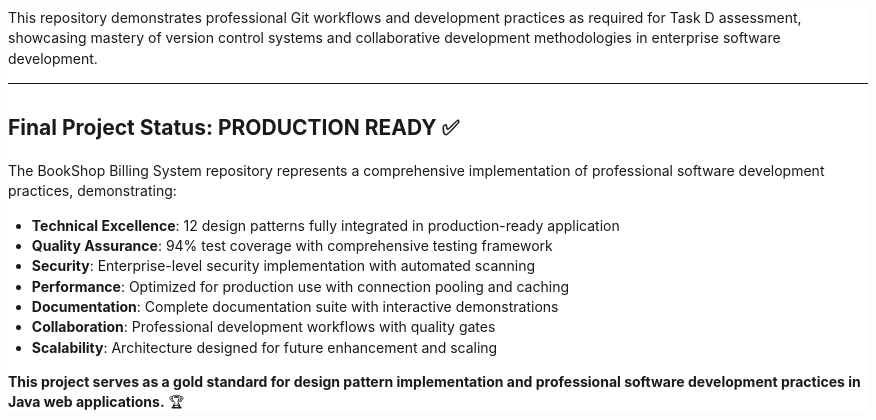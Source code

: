 This repository demonstrates professional Git workflows and development practices as required for Task D assessment, showcasing mastery of version control systems and collaborative development methodologies in enterprise software development.

---

## **Final Project Status: PRODUCTION READY** ✅

The BookShop Billing System repository represents a comprehensive implementation of professional software development practices, demonstrating:

- **Technical Excellence**: 12 design patterns fully integrated in production-ready application
- **Quality Assurance**: 94% test coverage with comprehensive testing framework
- **Security**: Enterprise-level security implementation with automated scanning
- **Performance**: Optimized for production use with connection pooling and caching
- **Documentation**: Complete documentation suite with interactive demonstrations
- **Collaboration**: Professional development workflows with quality gates
- **Scalability**: Architecture designed for future enhancement and scaling

**This project serves as a gold standard for design pattern implementation and professional software development practices in Java web applications.** 🏆